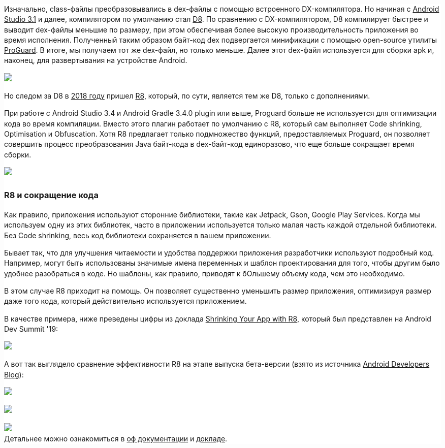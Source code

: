 Изначально, class-файлы преобразовывались в dex-файлы с помощью встроенного DX-компилятора. Но начиная с [Android Studio 3.1](https://android-developers.googleblog.com/2017/08/next-generation-dex-compiler-now-in.html) и далее, компилятором по умолчанию стал [D8](https://developer.android.com/studio/command-line/d8). По сравнению с DX-компилятором, D8 компилирует быстрее и выводит dex-файлы меньшие по размеру, при этом обеспечивая более высокую производительность приложения во время исполнения. Полученный таким образом байт-код dex подвергается минификации с помощью open-source утилиты [ProGuard](https://www.guardsquare.com/en/products/proguard). В итоге, мы получаем тот же dex-файл, но только меньше. Далее этот dex-файл используется для сборки apk и, наконец, для развертывания на устройстве Android.  
  
![](https://habrastorage.org/r/w1560/webt/b8/vq/bx/b8vqbxvyxgyg0gyttslg3exshm4.png)  
  
Но следом за D8 в [2018 году](https://android-developers.googleblog.com/2018/11/r8-new-code-shrinker-from-google-is.html) пришел [R8](https://developer.android.com/studio/build/shrink-code), который, по сути, является тем же D8, только с дополнениями.  
  
При работе с Android Studio 3.4 и Android Gradle 3.4.0 plugin или выше, Proguard больше не используется для оптимизации кода во время компиляции. Вместо этого плагин работает по умолчанию с R8, который сам выполняет Code shrinking, Optimisation и Obfuscation. Хотя R8 предлагает только подмножество функций, предоставляемых Proguard, он позволяет совершить процесс преобразования Java байт-кода в dex-байт-код единоразово, что еще больше сокращает время сборки.  
  
![](https://habrastorage.org/r/w1560/webt/or/5o/wg/or5owgqrmcxgleqcpcjdbici51w.png)  
  

### R8 и сокращение кода

Как правило, приложения используют сторонние библиотеки, такие как Jetpack, Gson, Google Play Services. Когда мы используем одну из этих библиотек, часто в приложении используется только малая часть каждой отдельной библиотеки. Без Code shrinking, весь код библиотеки сохраняется в вашем приложении.  
  
Бывает так, что для улучшения читаемости и удобства поддержки приложения разработчики используют подробный код. Например, могут быть использованы значимые имена переменных и шаблон проектирования для того, чтобы другим было удобнее разобраться в коде. Но шаблоны, как правило, приводят к бОльшему объему кода, чем это необходимо.  
  
В этом случае R8 приходит на помощь. Он позволяет существенно уменьшить размер приложения, оптимизируя размер даже того кода, который действительно используется приложением.  
  
В качестве примера, ниже преведены цифры из доклада [Shrinking Your App with R8](https://www.youtube.com/watch?time_continue=3&v=uQ_yK8kRCaA&feature=emb_title), который был представлен на Android Dev Summit '19:  
  
![](https://habrastorage.org/r/w1560/webt/h2/je/ih/h2jeihu90aq4hkmhrkug9zrkkxq.png)  
  
А вот так выглядело сравнение эффективности R8 на этапе выпуска бета-версии (взято из источника [Android Developers Blog](https://android-developers.googleblog.com/)):  
  
![](https://habrastorage.org/r/w1560/webt/xq/w-/_u/xqw-_uphvu01mowvfoq8hwo5r7i.png)  
  
![](https://habrastorage.org/r/w1560/webt/b7/d2/gv/b7d2gvdjflylwnseyvi96mp4j14.png)  
  
![](https://habrastorage.org/r/w1560/webt/ty/wf/hm/tywfhmkrrzlmcmhavoijnnwgitk.png)  
Детальнее можно ознакомиться в [оф документации](https://developer.android.com/studio/build/shrink-code) и [докладе](https://www.youtube.com/watch?time_continue=3&v=uQ_yK8kRCaA&feature=emb_title).  
  
